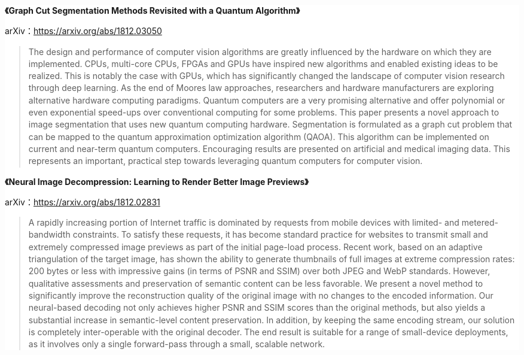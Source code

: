 **《Graph Cut Segmentation Methods Revisited with a Quantum Algorithm》**

arXiv：https://arxiv.org/abs/1812.03050

> The design and performance of computer vision algorithms are greatly influenced by the hardware on which they are implemented. CPUs, multi-core CPUs, FPGAs and GPUs have inspired new algorithms and enabled existing ideas to be realized. This is notably the case with GPUs, which has significantly changed the landscape of computer vision research through deep learning. As the end of Moores law approaches, researchers and hardware manufacturers are exploring alternative hardware computing paradigms. Quantum computers are a very promising alternative and offer polynomial or even exponential speed-ups over conventional computing for some problems. This paper presents a novel approach to image segmentation that uses new quantum computing hardware. Segmentation is formulated as a graph cut problem that can be mapped to the quantum approximation optimization algorithm (QAOA). This algorithm can be implemented on current and near-term quantum computers. Encouraging results are presented on artificial and medical imaging data. This represents an important, practical step towards leveraging quantum computers for computer vision.

**《Neural Image Decompression: Learning to Render Better Image Previews》**

arXiv：https://arxiv.org/abs/1812.02831

> A rapidly increasing portion of Internet traffic is dominated by requests from mobile devices with limited- and metered-bandwidth constraints. To satisfy these requests, it has become standard practice for websites to transmit small and extremely compressed image previews as part of the initial page-load process. Recent work, based on an adaptive triangulation of the target image, has shown the ability to generate thumbnails of full images at extreme compression rates: 200 bytes or less with impressive gains (in terms of PSNR and SSIM) over both JPEG and WebP standards. However, qualitative assessments and preservation of semantic content can be less favorable. We present a novel method to significantly improve the reconstruction quality of the original image with no changes to the encoded information. Our neural-based decoding not only achieves higher PSNR and SSIM scores than the original methods, but also yields a substantial increase in semantic-level content preservation. In addition, by keeping the same encoding stream, our solution is completely inter-operable with the original decoder. The end result is suitable for a range of small-device deployments, as it involves only a single forward-pass through a small, scalable network.
